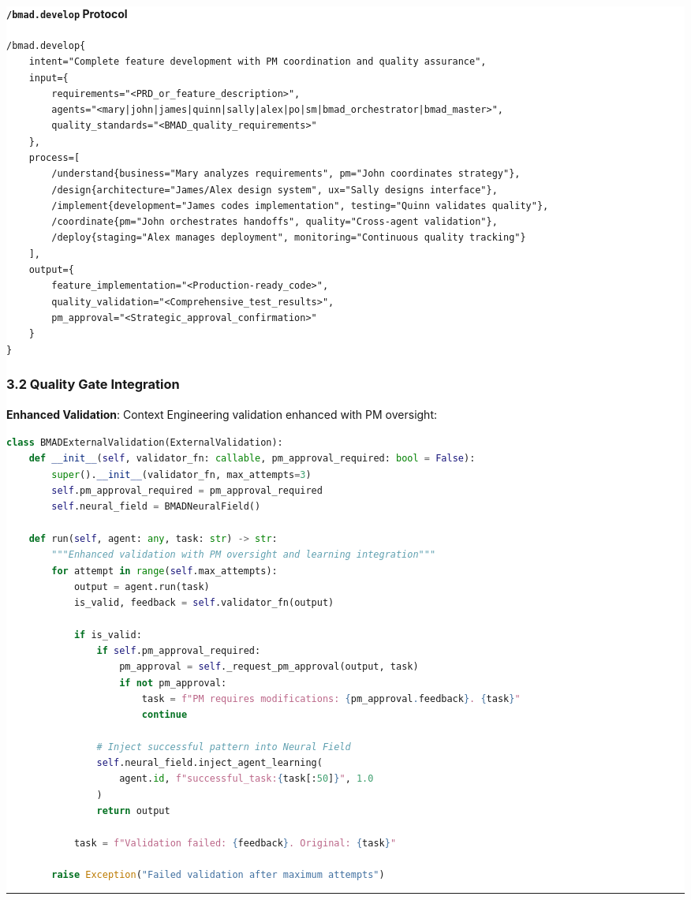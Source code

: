 #### `/bmad.develop` Protocol
```
/bmad.develop{
    intent="Complete feature development with PM coordination and quality assurance",
    input={
        requirements="<PRD_or_feature_description>",
        agents="<mary|john|james|quinn|sally|alex|po|sm|bmad_orchestrator|bmad_master>",
        quality_standards="<BMAD_quality_requirements>"
    },
    process=[
        /understand{business="Mary analyzes requirements", pm="John coordinates strategy"},
        /design{architecture="James/Alex design system", ux="Sally designs interface"},
        /implement{development="James codes implementation", testing="Quinn validates quality"},
        /coordinate{pm="John orchestrates handoffs", quality="Cross-agent validation"},
        /deploy{staging="Alex manages deployment", monitoring="Continuous quality tracking"}
    ],
    output={
        feature_implementation="<Production-ready_code>",
        quality_validation="<Comprehensive_test_results>",
        pm_approval="<Strategic_approval_confirmation>"
    }
}
```

### 3.2 Quality Gate Integration

**Enhanced Validation**: Context Engineering validation enhanced with PM oversight:

```python
class BMADExternalValidation(ExternalValidation):
    def __init__(self, validator_fn: callable, pm_approval_required: bool = False):
        super().__init__(validator_fn, max_attempts=3)
        self.pm_approval_required = pm_approval_required
        self.neural_field = BMADNeuralField()

    def run(self, agent: any, task: str) -> str:
        """Enhanced validation with PM oversight and learning integration"""
        for attempt in range(self.max_attempts):
            output = agent.run(task)
            is_valid, feedback = self.validator_fn(output)

            if is_valid:
                if self.pm_approval_required:
                    pm_approval = self._request_pm_approval(output, task)
                    if not pm_approval:
                        task = f"PM requires modifications: {pm_approval.feedback}. {task}"
                        continue

                # Inject successful pattern into Neural Field
                self.neural_field.inject_agent_learning(
                    agent.id, f"successful_task:{task[:50]}", 1.0
                )
                return output

            task = f"Validation failed: {feedback}. Original: {task}"

        raise Exception("Failed validation after maximum attempts")
```

---